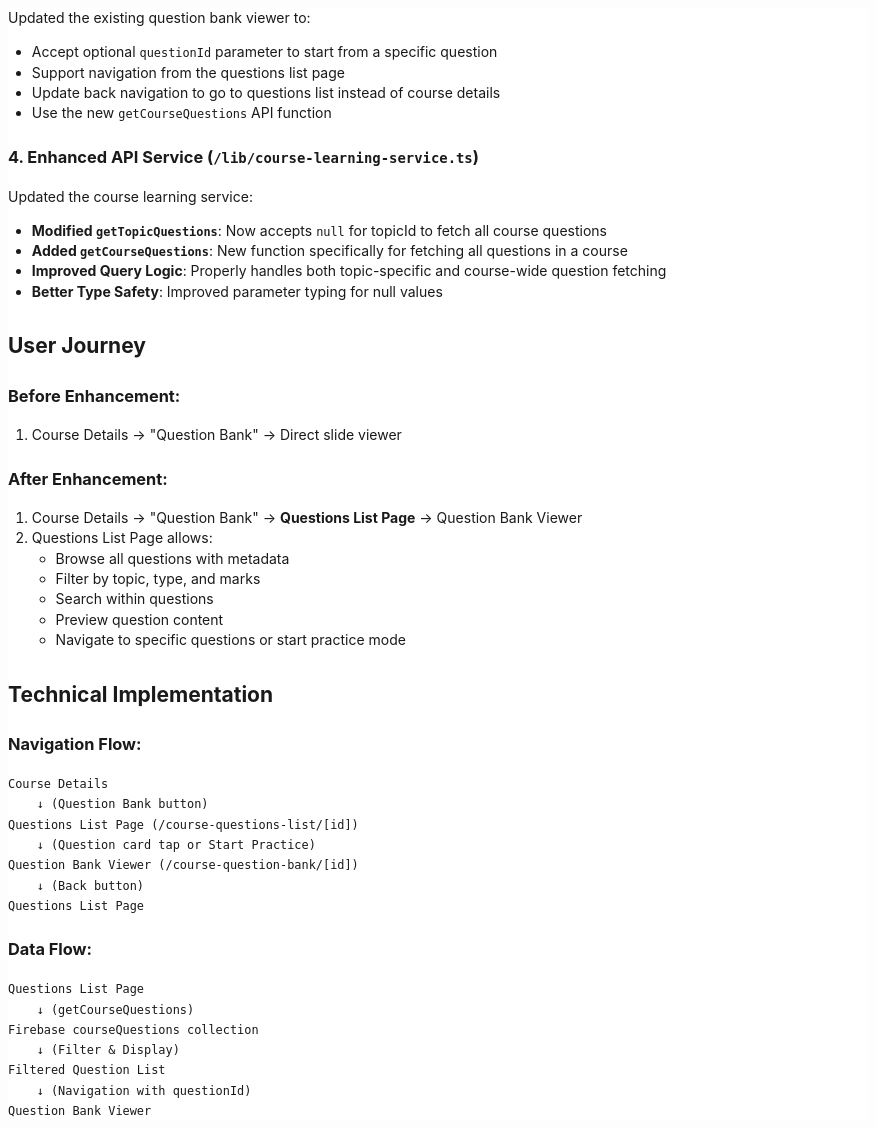 Updated the existing question bank viewer to:
- Accept optional `questionId` parameter to start from a specific question
- Support navigation from the questions list page
- Update back navigation to go to questions list instead of course details
- Use the new `getCourseQuestions` API function

### 4. Enhanced API Service (`/lib/course-learning-service.ts`)

Updated the course learning service:
- **Modified `getTopicQuestions`**: Now accepts `null` for topicId to fetch all course questions
- **Added `getCourseQuestions`**: New function specifically for fetching all questions in a course
- **Improved Query Logic**: Properly handles both topic-specific and course-wide question fetching
- **Better Type Safety**: Improved parameter typing for null values

## User Journey

### Before Enhancement:
1. Course Details → "Question Bank" → Direct slide viewer

### After Enhancement:
1. Course Details → "Question Bank" → **Questions List Page** → Question Bank Viewer
2. Questions List Page allows:
   - Browse all questions with metadata
   - Filter by topic, type, and marks
   - Search within questions
   - Preview question content
   - Navigate to specific questions or start practice mode

## Technical Implementation

### Navigation Flow:
```
Course Details
    ↓ (Question Bank button)
Questions List Page (/course-questions-list/[id])
    ↓ (Question card tap or Start Practice)
Question Bank Viewer (/course-question-bank/[id])
    ↓ (Back button)
Questions List Page
```

### Data Flow:
```
Questions List Page
    ↓ (getCourseQuestions)
Firebase courseQuestions collection
    ↓ (Filter & Display)
Filtered Question List
    ↓ (Navigation with questionId)
Question Bank Viewer
```
